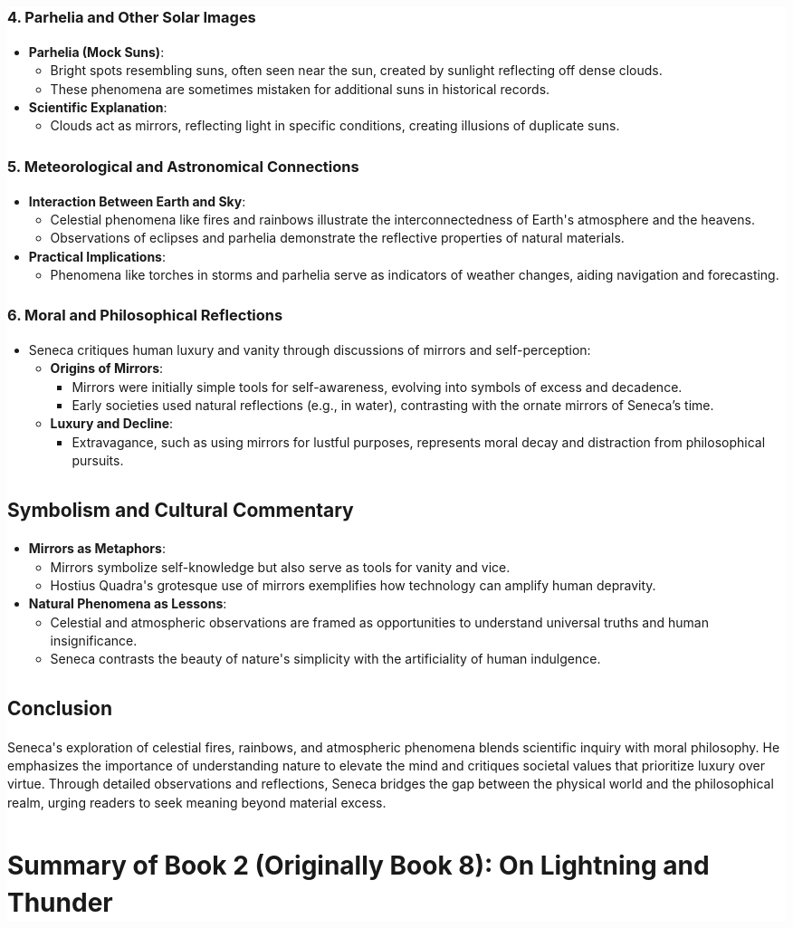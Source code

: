 ### 4. **Parhelia and Other Solar Images**
- **Parhelia (Mock Suns)**:
  - Bright spots resembling suns, often seen near the sun, created by sunlight reflecting off dense clouds.
  - These phenomena are sometimes mistaken for additional suns in historical records.
- **Scientific Explanation**:
  - Clouds act as mirrors, reflecting light in specific conditions, creating illusions of duplicate suns.

### 5. **Meteorological and Astronomical Connections**
- **Interaction Between Earth and Sky**:
  - Celestial phenomena like fires and rainbows illustrate the interconnectedness of Earth's atmosphere and the heavens.
  - Observations of eclipses and parhelia demonstrate the reflective properties of natural materials.
- **Practical Implications**:
  - Phenomena like torches in storms and parhelia serve as indicators of weather changes, aiding navigation and forecasting.

### 6. **Moral and Philosophical Reflections**
- Seneca critiques human luxury and vanity through discussions of mirrors and self-perception:
  - **Origins of Mirrors**:
    - Mirrors were initially simple tools for self-awareness, evolving into symbols of excess and decadence.
    - Early societies used natural reflections (e.g., in water), contrasting with the ornate mirrors of Seneca’s time.
  - **Luxury and Decline**:
    - Extravagance, such as using mirrors for lustful purposes, represents moral decay and distraction from philosophical pursuits.

## Symbolism and Cultural Commentary
- **Mirrors as Metaphors**:
  - Mirrors symbolize self-knowledge but also serve as tools for vanity and vice.
  - Hostius Quadra's grotesque use of mirrors exemplifies how technology can amplify human depravity.
- **Natural Phenomena as Lessons**:
  - Celestial and atmospheric observations are framed as opportunities to understand universal truths and human insignificance.
  - Seneca contrasts the beauty of nature's simplicity with the artificiality of human indulgence.

## Conclusion
Seneca's exploration of celestial fires, rainbows, and atmospheric phenomena blends scientific inquiry with moral philosophy. He emphasizes the importance of understanding nature to elevate the mind and critiques societal values that prioritize luxury over virtue. Through detailed observations and reflections, Seneca bridges the gap between the physical world and the philosophical realm, urging readers to seek meaning beyond material excess.

# Summary of Book 2 (Originally Book 8): On Lightning and Thunder

